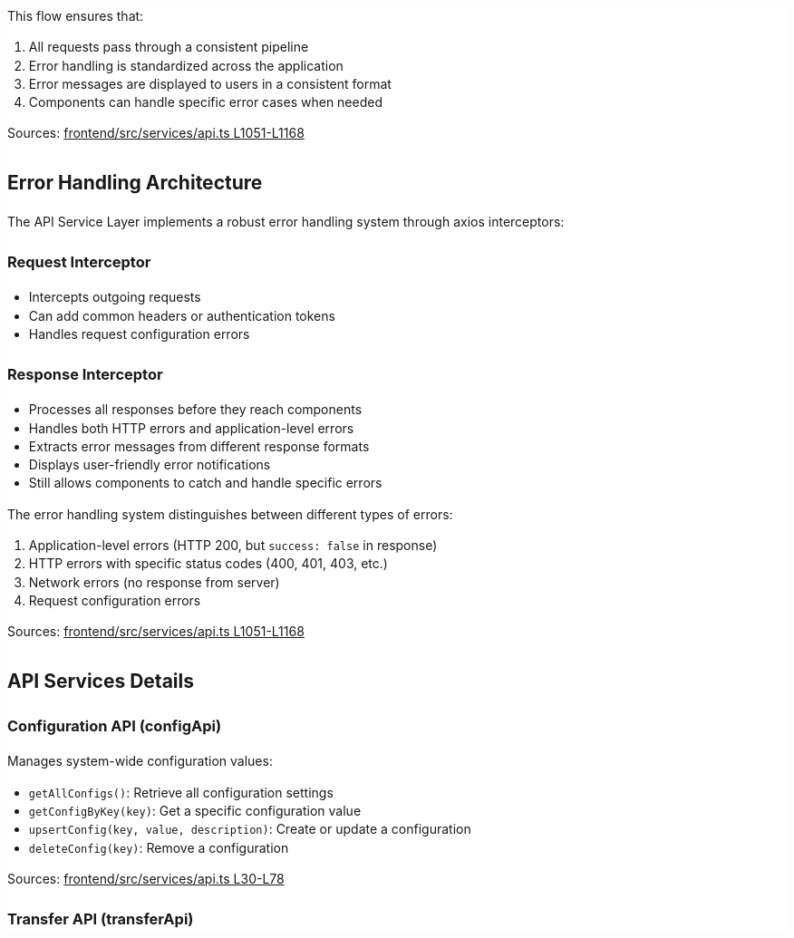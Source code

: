 This flow ensures that:

1. All requests pass through a consistent pipeline
2. Error handling is standardized across the application
3. Error messages are displayed to users in a consistent format
4. Components can handle specific error cases when needed

Sources: [frontend/src/services/api.ts L1051-L1168](https://github.com/clionertr/infini-manager/blob/328b6a21/frontend/src/services/api.ts#L1051-L1168)

## Error Handling Architecture

The API Service Layer implements a robust error handling system through axios interceptors:

### Request Interceptor

* Intercepts outgoing requests
* Can add common headers or authentication tokens
* Handles request configuration errors

### Response Interceptor

* Processes all responses before they reach components
* Handles both HTTP errors and application-level errors
* Extracts error messages from different response formats
* Displays user-friendly error notifications
* Still allows components to catch and handle specific errors

The error handling system distinguishes between different types of errors:

1. Application-level errors (HTTP 200, but `success: false` in response)
2. HTTP errors with specific status codes (400, 401, 403, etc.)
3. Network errors (no response from server)
4. Request configuration errors

Sources: [frontend/src/services/api.ts L1051-L1168](https://github.com/clionertr/infini-manager/blob/328b6a21/frontend/src/services/api.ts#L1051-L1168)

## API Services Details

### Configuration API (configApi)

Manages system-wide configuration values:

* `getAllConfigs()`: Retrieve all configuration settings
* `getConfigByKey(key)`: Get a specific configuration value
* `upsertConfig(key, value, description)`: Create or update a configuration
* `deleteConfig(key)`: Remove a configuration

Sources: [frontend/src/services/api.ts L30-L78](https://github.com/clionertr/infini-manager/blob/328b6a21/frontend/src/services/api.ts#L30-L78)

### Transfer API (transferApi)
